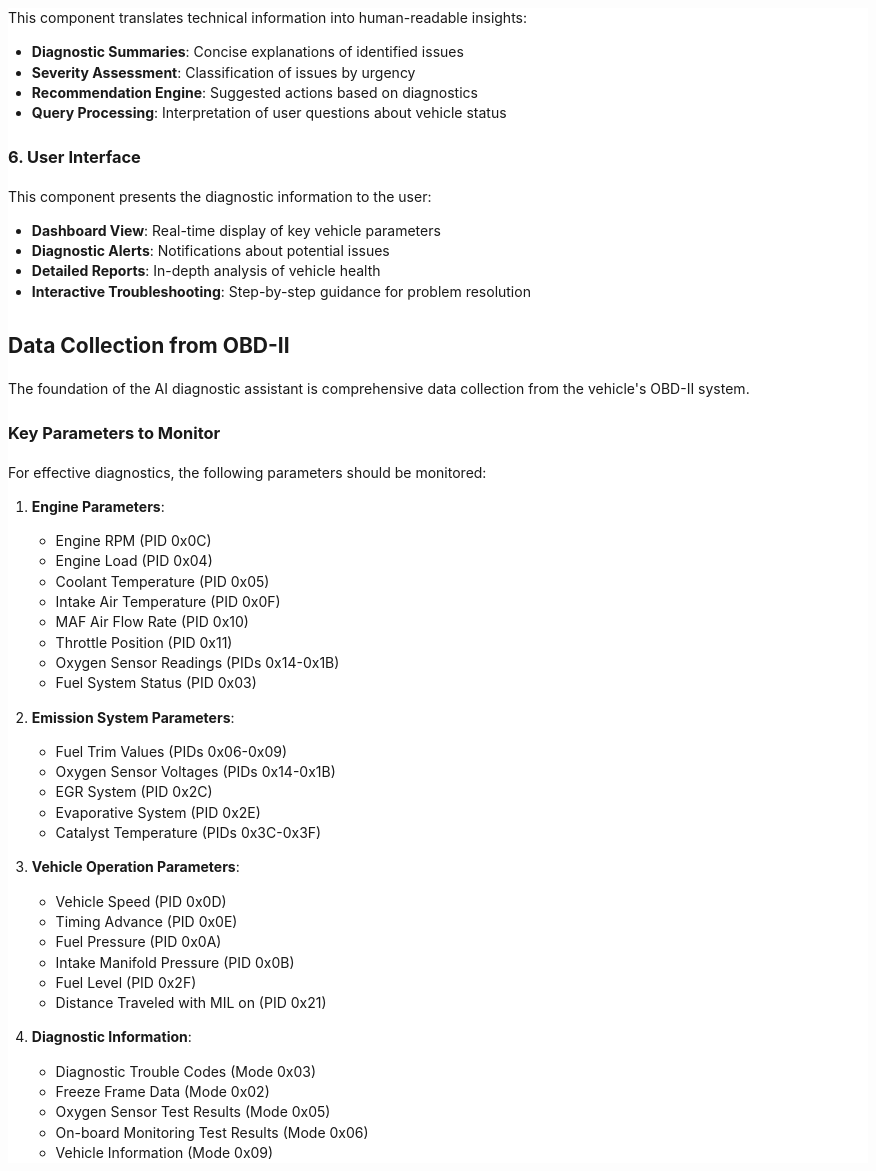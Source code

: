 This component translates technical information into human-readable insights:

- **Diagnostic Summaries**: Concise explanations of identified issues
- **Severity Assessment**: Classification of issues by urgency
- **Recommendation Engine**: Suggested actions based on diagnostics
- **Query Processing**: Interpretation of user questions about vehicle status

### 6. User Interface

This component presents the diagnostic information to the user:

- **Dashboard View**: Real-time display of key vehicle parameters
- **Diagnostic Alerts**: Notifications about potential issues
- **Detailed Reports**: In-depth analysis of vehicle health
- **Interactive Troubleshooting**: Step-by-step guidance for problem resolution

## Data Collection from OBD-II

The foundation of the AI diagnostic assistant is comprehensive data collection from the vehicle's OBD-II system.

### Key Parameters to Monitor

For effective diagnostics, the following parameters should be monitored:

1. **Engine Parameters**:
   - Engine RPM (PID 0x0C)
   - Engine Load (PID 0x04)
   - Coolant Temperature (PID 0x05)
   - Intake Air Temperature (PID 0x0F)
   - MAF Air Flow Rate (PID 0x10)
   - Throttle Position (PID 0x11)
   - Oxygen Sensor Readings (PIDs 0x14-0x1B)
   - Fuel System Status (PID 0x03)

2. **Emission System Parameters**:
   - Fuel Trim Values (PIDs 0x06-0x09)
   - Oxygen Sensor Voltages (PIDs 0x14-0x1B)
   - EGR System (PID 0x2C)
   - Evaporative System (PID 0x2E)
   - Catalyst Temperature (PIDs 0x3C-0x3F)

3. **Vehicle Operation Parameters**:
   - Vehicle Speed (PID 0x0D)
   - Timing Advance (PID 0x0E)
   - Fuel Pressure (PID 0x0A)
   - Intake Manifold Pressure (PID 0x0B)
   - Fuel Level (PID 0x2F)
   - Distance Traveled with MIL on (PID 0x21)

4. **Diagnostic Information**:
   - Diagnostic Trouble Codes (Mode 0x03)
   - Freeze Frame Data (Mode 0x02)
   - Oxygen Sensor Test Results (Mode 0x05)
   - On-board Monitoring Test Results (Mode 0x06)
   - Vehicle Information (Mode 0x09)
